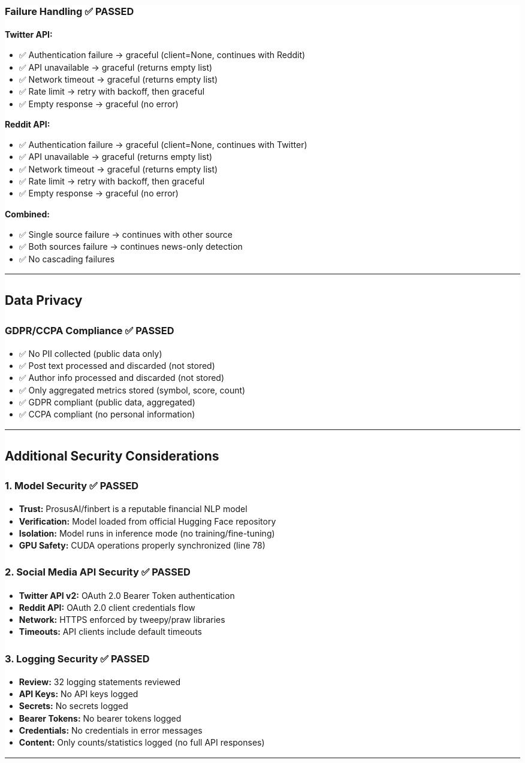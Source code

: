### Failure Handling ✅ PASSED
**Twitter API:**
- ✅ Authentication failure → graceful (client=None, continues with Reddit)
- ✅ API unavailable → graceful (returns empty list)
- ✅ Network timeout → graceful (returns empty list)
- ✅ Rate limit → retry with backoff, then graceful
- ✅ Empty response → graceful (no error)

**Reddit API:**
- ✅ Authentication failure → graceful (client=None, continues with Twitter)
- ✅ API unavailable → graceful (returns empty list)
- ✅ Network timeout → graceful (returns empty list)
- ✅ Rate limit → retry with backoff, then graceful
- ✅ Empty response → graceful (no error)

**Combined:**
- ✅ Single source failure → continues with other source
- ✅ Both sources failure → continues news-only detection
- ✅ No cascading failures

---

## Data Privacy

### GDPR/CCPA Compliance ✅ PASSED
- ✅ No PII collected (public data only)
- ✅ Post text processed and discarded (not stored)
- ✅ Author info processed and discarded (not stored)
- ✅ Only aggregated metrics stored (symbol, score, count)
- ✅ GDPR compliant (public data, aggregated)
- ✅ CCPA compliant (no personal information)

---

## Additional Security Considerations

### 1. Model Security ✅ PASSED
- **Trust:** ProsusAI/finbert is a reputable financial NLP model
- **Verification:** Model loaded from official Hugging Face repository
- **Isolation:** Model runs in inference mode (no training/fine-tuning)
- **GPU Safety:** CUDA operations properly synchronized (line 78)

### 2. Social Media API Security ✅ PASSED
- **Twitter API v2:** OAuth 2.0 Bearer Token authentication
- **Reddit API:** OAuth 2.0 client credentials flow
- **Network:** HTTPS enforced by tweepy/praw libraries
- **Timeouts:** API clients include default timeouts

### 3. Logging Security ✅ PASSED
- **Review:** 32 logging statements reviewed
- **API Keys:** No API keys logged
- **Secrets:** No secrets logged
- **Bearer Tokens:** No bearer tokens logged
- **Credentials:** No credentials in error messages
- **Content:** Only counts/statistics logged (no full API responses)

---
